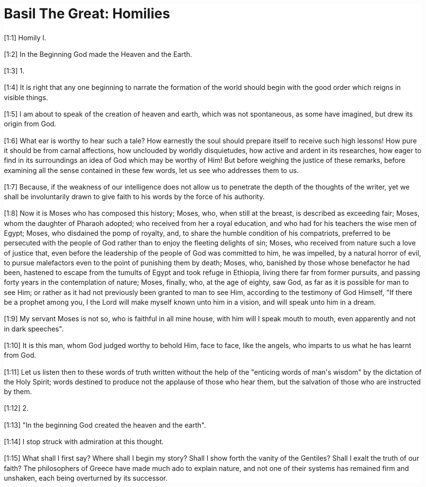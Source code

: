 # Basil The Great: Homilies

[1:1] Homily I.

[1:2] In the Beginning God made the Heaven and the Earth.

[1:3] 1.

[1:4] It is right that any one beginning to narrate the formation of the world should begin with the good order which reigns in visible things.

[1:5] I am about to speak of the creation of heaven and earth, which was not spontaneous, as some have imagined, but drew its origin from God.

[1:6] What ear is worthy to hear such a tale? How earnestly the soul should prepare itself to receive such high lessons! How pure it should be from carnal affections, how unclouded by worldly disquietudes, how active and ardent in its researches, how eager to find in its surroundings an idea of God which may be worthy of Him!  But before weighing the justice of these remarks, before examining all the sense contained in these few words, let us see who addresses them to us.

[1:7] Because, if the weakness of our intelligence does not allow us to penetrate the depth of the thoughts of the writer, yet we shall be involuntarily drawn to give faith to his words by the force of his authority.

[1:8] Now it is Moses who has composed this history; Moses, who, when still at the breast, is described as exceeding fair; Moses, whom the daughter of Pharaoh adopted; who received from her a royal education, and who had for his teachers the wise men of Egypt; Moses, who disdained the pomp of royalty, and, to share the humble condition of his compatriots, preferred to be persecuted with the people of God rather than to enjoy the fleeting delights of sin; Moses, who received from nature such a love of justice that, even before the leadership of the people of God was committed to him, he was impelled, by a natural horror of evil, to pursue malefactors even to the point of punishing them by death; Moses, who, banished by those whose benefactor he had been, hastened to escape from the tumults of Egypt and took refuge in Ethiopia, living there far from former pursuits, and passing forty years in the contemplation of nature; Moses, finally, who, at the age of eighty, saw God, as far as it is possible for man to see Him; or rather as it had not previously been granted to man to see Him, according to the testimony of God Himself, "If there be a prophet among you, I the Lord will make myself known unto him in a vision, and will speak unto him in a dream.

[1:9] My servant Moses is not so, who is faithful in all mine house, with him will I speak mouth to mouth, even apparently and not in dark speeches".

[1:10] It is this man, whom God judged worthy to behold Him, face to face, like the angels, who imparts to us what he has learnt from God.

[1:11] Let us listen then to these words of truth written without the help of the "enticing words of man's wisdom" by the dictation of the Holy Spirit; words destined to produce not the applause of those who hear them, but the salvation of those who are instructed by them.

[1:12] 2.

[1:13] "In the beginning God created the heaven and the earth".

[1:14] I stop struck with admiration at this thought.

[1:15] What shall I first say? Where shall I begin my story? Shall I show forth the vanity of the Gentiles? Shall I exalt the truth of our faith? The philosophers of Greece have made much ado to explain nature, and not one of their systems has remained firm and unshaken, each being overturned by its successor.
